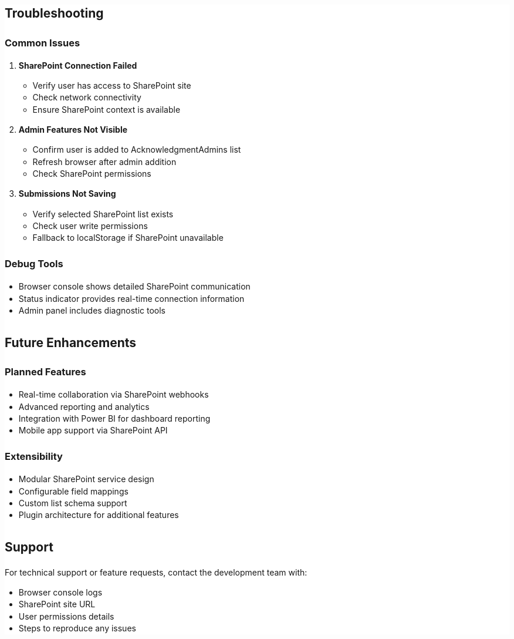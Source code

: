 ## Troubleshooting

### Common Issues

1. **SharePoint Connection Failed**
   - Verify user has access to SharePoint site
   - Check network connectivity
   - Ensure SharePoint context is available

2. **Admin Features Not Visible**
   - Confirm user is added to AcknowledgmentAdmins list
   - Refresh browser after admin addition
   - Check SharePoint permissions

3. **Submissions Not Saving**
   - Verify selected SharePoint list exists
   - Check user write permissions
   - Fallback to localStorage if SharePoint unavailable

### Debug Tools
- Browser console shows detailed SharePoint communication
- Status indicator provides real-time connection information
- Admin panel includes diagnostic tools

## Future Enhancements

### Planned Features
- Real-time collaboration via SharePoint webhooks
- Advanced reporting and analytics
- Integration with Power BI for dashboard reporting
- Mobile app support via SharePoint API

### Extensibility
- Modular SharePoint service design
- Configurable field mappings
- Custom list schema support
- Plugin architecture for additional features

## Support

For technical support or feature requests, contact the development team with:
- Browser console logs
- SharePoint site URL
- User permissions details
- Steps to reproduce any issues